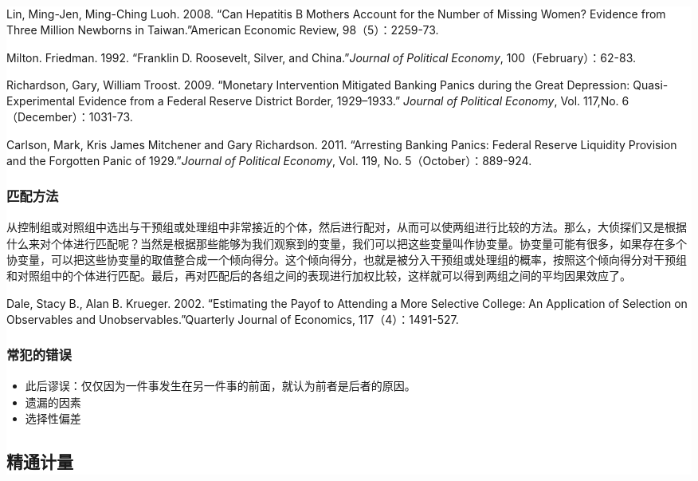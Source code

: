 Lin, Ming-Jen, Ming-Ching Luoh. 2008. “Can Hepatitis B Mothers Account for the Number of Missing Women? Evidence from Three Million Newborns in Taiwan.”American Economic Review, 98（5）：2259-73.

Milton. Friedman. 1992. “Franklin D. Roosevelt, Silver, and China.”*Journal of* *Political Economy*, 100（February）：62-83.

Richardson, Gary, William Troost. 2009. “Monetary Intervention Mitigated Banking Panics during the Great Depression: Quasi-Experimental Evidence from a Federal Reserve District Border, 1929–1933.” *Journal of Political Economy*, Vol. 117,No. 6（December）：1031-73.

Carlson, Mark, Kris James Mitchener and Gary Richardson. 2011. “Arresting Banking Panics: Federal Reserve Liquidity Provision and the Forgotten Panic of 1929.”*Journal of Political Economy*, Vol. 119, No. 5（October）：889-924.

### 匹配方法

从控制组或对照组中选出与干预组或处理组中非常接近的个体，然后进行配对，从而可以使两组进行比较的方法。那么，大侦探们又是根据什么来对个体进行匹配呢？当然是根据那些能够为我们观察到的变量，我们可以把这些变量叫作协变量。协变量可能有很多，如果存在多个协变量，可以把这些协变量的取值整合成一个倾向得分。这个倾向得分，也就是被分入干预组或处理组的概率，按照这个倾向得分对干预组和对照组中的个体进行匹配。最后，再对匹配后的各组之间的表现进行加权比较，这样就可以得到两组之间的平均因果效应了。

Dale, Stacy B., Alan B. Krueger. 2002. “Estimating the Payof to Attending a More Selective College: An Application of Selection on Observables and Unobservables.”Quarterly Journal of Economics, 117（4）：1491-527.

### 常犯的错误

- 此后谬误：仅仅因为一件事发生在另一件事的前面，就认为前者是后者的原因。
- 遗漏的因素
- 选择性偏差













## 精通计量





























